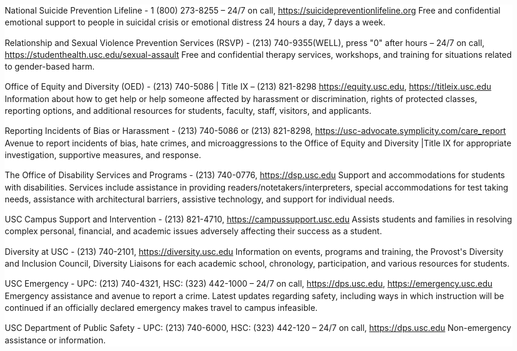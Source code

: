 National Suicide Prevention Lifeline - 1 (800) 273-8255 – 24/7 on call, https://suicidepreventionlifeline.org Free and confidential emotional support to people in suicidal crisis or emotional distress 24 hours a day, 7 days a week.

Relationship and Sexual Violence Prevention Services (RSVP) - (213) 740-9355(WELL), press "0" after hours – 24/7 on call, https://studenthealth.usc.edu/sexual-assault Free and confidential therapy services, workshops, and training for situations related to gender-based harm.

Office of Equity and Diversity (OED) - (213) 740-5086 | Title IX – (213) 821-8298 https://equity.usc.edu, https://titleix.usc.edu Information about how to get help or help someone affected by harassment or discrimination, rights of protected classes, reporting options, and additional resources for students, faculty, staff, visitors, and applicants.

Reporting Incidents of Bias or Harassment - (213) 740-5086 or (213) 821-8298, https://usc-advocate.symplicity.com/care_report Avenue to report incidents of bias, hate crimes, and microaggressions to the Office of Equity and Diversity |Title IX for appropriate investigation, supportive measures, and response.

The Office of Disability Services and Programs - (213) 740-0776, https://dsp.usc.edu Support and accommodations for students with disabilities. Services include assistance in providing readers/notetakers/interpreters, special accommodations for test taking needs, assistance with architectural barriers, assistive technology, and support for individual needs.

USC Campus Support and Intervention - (213) 821-4710, https://campussupport.usc.edu Assists students and families in resolving complex personal, financial, and academic issues adversely affecting their success as a student.

Diversity at USC - (213) 740-2101, https://diversity.usc.edu Information on events, programs and training, the Provost's Diversity and Inclusion Council, Diversity Liaisons for each academic school, chronology, participation, and various resources for students.

USC Emergency - UPC: (213) 740-4321, HSC: (323) 442-1000 – 24/7 on call, https://dps.usc.edu, https://emergency.usc.edu Emergency assistance and avenue to report a crime. Latest updates regarding safety, including ways in which instruction will be continued if an officially declared emergency makes travel to campus infeasible.

USC Department of Public Safety - UPC: (213) 740-6000, HSC: (323) 442-120 – 24/7 on call, https://dps.usc.edu Non-emergency assistance or information.

